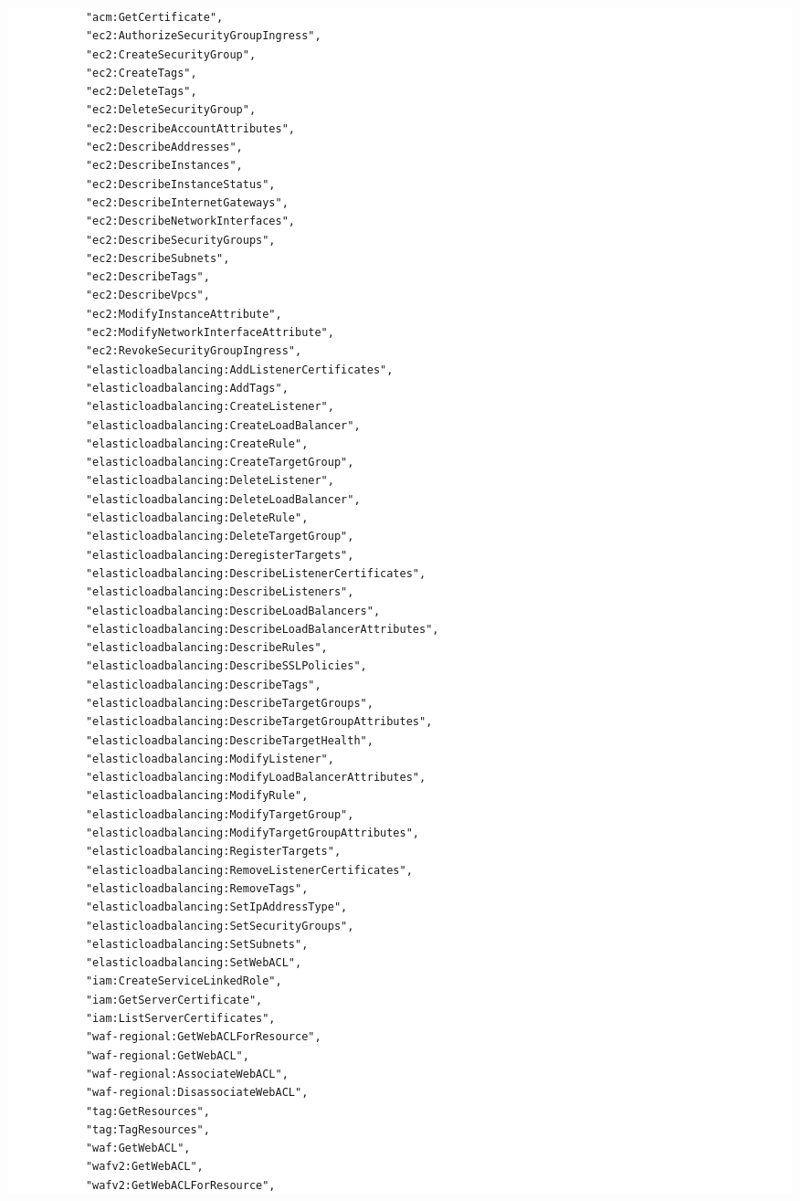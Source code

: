                 "acm:GetCertificate",
                "ec2:AuthorizeSecurityGroupIngress",
                "ec2:CreateSecurityGroup",
                "ec2:CreateTags",
                "ec2:DeleteTags",
                "ec2:DeleteSecurityGroup",
                "ec2:DescribeAccountAttributes",
                "ec2:DescribeAddresses",
                "ec2:DescribeInstances",
                "ec2:DescribeInstanceStatus",
                "ec2:DescribeInternetGateways",
                "ec2:DescribeNetworkInterfaces",
                "ec2:DescribeSecurityGroups",
                "ec2:DescribeSubnets",
                "ec2:DescribeTags",
                "ec2:DescribeVpcs",
                "ec2:ModifyInstanceAttribute",
                "ec2:ModifyNetworkInterfaceAttribute",
                "ec2:RevokeSecurityGroupIngress",
                "elasticloadbalancing:AddListenerCertificates",
                "elasticloadbalancing:AddTags",
                "elasticloadbalancing:CreateListener",
                "elasticloadbalancing:CreateLoadBalancer",
                "elasticloadbalancing:CreateRule",
                "elasticloadbalancing:CreateTargetGroup",
                "elasticloadbalancing:DeleteListener",
                "elasticloadbalancing:DeleteLoadBalancer",
                "elasticloadbalancing:DeleteRule",
                "elasticloadbalancing:DeleteTargetGroup",
                "elasticloadbalancing:DeregisterTargets",
                "elasticloadbalancing:DescribeListenerCertificates",
                "elasticloadbalancing:DescribeListeners",
                "elasticloadbalancing:DescribeLoadBalancers",
                "elasticloadbalancing:DescribeLoadBalancerAttributes",
                "elasticloadbalancing:DescribeRules",
                "elasticloadbalancing:DescribeSSLPolicies",
                "elasticloadbalancing:DescribeTags",
                "elasticloadbalancing:DescribeTargetGroups",
                "elasticloadbalancing:DescribeTargetGroupAttributes",
                "elasticloadbalancing:DescribeTargetHealth",
                "elasticloadbalancing:ModifyListener",
                "elasticloadbalancing:ModifyLoadBalancerAttributes",
                "elasticloadbalancing:ModifyRule",
                "elasticloadbalancing:ModifyTargetGroup",
                "elasticloadbalancing:ModifyTargetGroupAttributes",
                "elasticloadbalancing:RegisterTargets",
                "elasticloadbalancing:RemoveListenerCertificates",
                "elasticloadbalancing:RemoveTags",
                "elasticloadbalancing:SetIpAddressType",
                "elasticloadbalancing:SetSecurityGroups",
                "elasticloadbalancing:SetSubnets",
                "elasticloadbalancing:SetWebACL",
                "iam:CreateServiceLinkedRole",
                "iam:GetServerCertificate",
                "iam:ListServerCertificates",
                "waf-regional:GetWebACLForResource",
                "waf-regional:GetWebACL",
                "waf-regional:AssociateWebACL",
                "waf-regional:DisassociateWebACL",
                "tag:GetResources",
                "tag:TagResources",
                "waf:GetWebACL",
                "wafv2:GetWebACL",
                "wafv2:GetWebACLForResource",